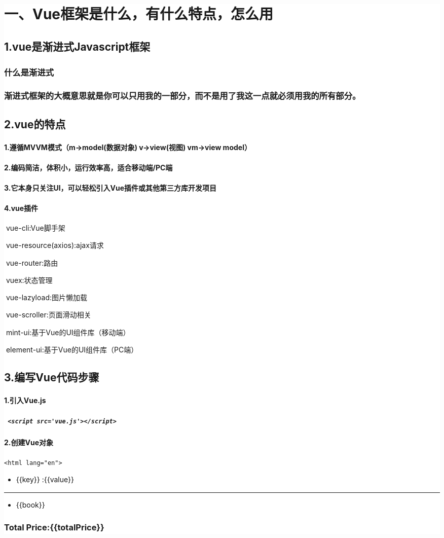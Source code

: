 # 一、Vue框架是什么，有什么特点，怎么用

## 1.vue是渐进式Javascript框架

### 什么是渐进式

### 渐进式框架的大概意思就是你可以只用我的一部分，而不是用了我这一点就必须用我的所有部分。

## 2.vue的特点

#### 1.遵循MVVM模式（m->model(数据对象)  v->view(视图) vm->view model）

#### 2.编码简洁，体积小，运行效率高，适合移动端/PC端

#### 3.它本身只关注UI，可以轻松引入Vue插件或其他第三方库开发项目

#### 4.vue插件

​     vue-cli:Vue脚手架    

​      vue-resource(axios):ajax请求

​      vue-router:路由

​       vuex:状态管理

​       vue-lazyload:图片懒加载

​       vue-scroller:页面滑动相关

​        mint-ui:基于Vue的UI组件库（移动端）

​        element-ui:基于Vue的UI组件库（PC端）

## 3.编写Vue代码步骤

#### 1.引入Vue.js

##### ` <script src='vue.js'></script>`

#### 2.创建Vue对象

``` <!DOCTYPE html>
<html lang="en">
```

<head>
    <meta charset="UTF-8">
    <title>Title</title>
</head>
<body>
  <div id="app">
      <ul>
          <li v-for="(value,key) in Person">{{key}} :{{value}}</li>
      </ul>
      <hr/>
      <div>
          <ul>
              <li v-for="book in books">{{book}}</li>
          </ul>
          <h3>Total Price:{{totalPrice}}</h3>
